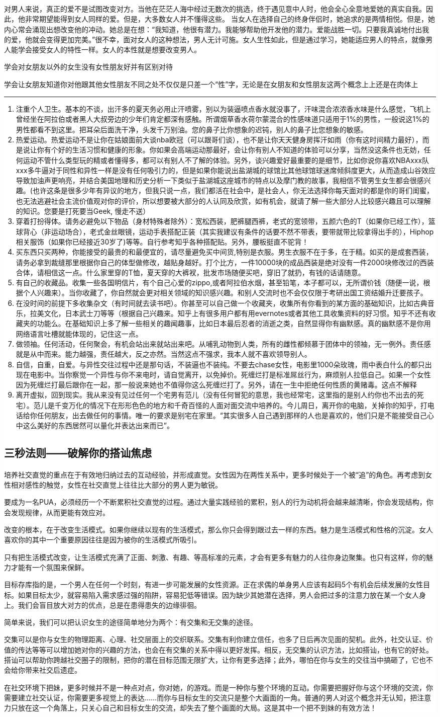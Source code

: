 
对男人来说，真正的爱不是试图改变对方。当他在茫茫人海中经过无数次的挑选，终于遇见意中人时，他会全心全意地爱她的真实自我。因此，他非常期望能得到女人同样的爱。但是，大多数女人并不懂得这些。
当女人在选择自己的终身伴侣时，她追求的是两情相悦。但是，她内心常会涌现出想改变他的冲动。她总是在想：“我知道，他很有潜力。我能够帮助他开发他的潜力。爱能战胜一切。只要我真诚地付出我的爱，他就会变得更加完美。”很不幸，面对女人的这种想法，男人无计可施。女人生性如此，但是通过学习，她能适应男人的特点，就像男人能学会接受女人的特性一样。女人的本性就是想要改变男人。

学会对女朋友以外的女生没有女性朋友好并有区别对待

学会让女朋友知道你对他跟其他女性朋友不同之处不仅仅是只差一个“性”字，无论是在女朋友和女性朋友这两个概念上上还是在肉体上

---

1. 注重个人卫生。基本的不谈，出汗多的夏天务必用止汗喷雾，别以为装逼喷点香水就没事了，汗味混合浓浓香水味是什么感觉，飞机上曾经坐在阿拉伯或者黑人大叔旁边的少年们肯定都深有感触。所谓烟草香水荷尔蒙混合的性感味道只适用于1%的男性，一般说这1%的男性都看不到这里。把耳朵后面洗干净，头发千万别油。您的鼻子比你想象的迟钝，别人的鼻子比您想象的敏感。
2. 热爱运动。热爱运动不是让你在姑娘面前大谈nba欧冠（可以跟哥们谈），也不是让你天天健身房挥汗如雨（你有这时间精力最好），而是说让你有个好的生活习惯和健康的形象。你如果会高端运动那最好，会让你有别人不知道的体验可以分享，当然没这条件也无妨，任何运动不管什么类型玩的精或者懂得多，都可以有别人不了解的体验。另外，谈兴趣爱好最重要的是细节，比如你说你喜欢NBAxxx队xxx多牛逼对于同性和异性一样是没有任何吸引力的，但是如果你能说出盐湖城的球馆比其他球馆球迷席倾斜度更大，从而造成山谷效应导致加油声更响亮，并结合美国地理和历史分析一下类似于盐湖城这座城市的特点以及摩门教的故事，我相信不管男生女生都会很感兴趣。(也许这条是很多少年有异议的地方，但我只说一点，我们都活在社会中，是社会人，你无法选择你每天面对的都是你的哥们闺蜜，也无法逃避社会主流价值观对你的评价，所以想要被大部分的人认同及欣赏，如有机会，就请了解一些大部分人比较感兴趣且可以理解的知识。您要是打死要当Geek, 慢走不送）
3. 穿着打扮得体。请务必避免以下物品（身材特殊者除外）：宽松西装，肥裤腿西裤，老式的宽领带，五颜六色的T（如果你已经工作），篮球背心（非运动场合），老式金丝眼镜，运动手表搭配正装（其实我建议有条件的话要不然不带表，要带就带比较拿得出手的），Hiphop相关服饰（如果你已经接近30岁了)等等。自行参考知乎各种搭配贴。另外，腰板挺直不驼背！
4. 买东西只买两种，你能接受的最贵的和最便宜的，请尽量避免买中间货,特别是衣服。男生衣服不在于多，在于精。如买的是成套西装，请务必拿到裁缝那里根据你自己的体型做修改，越贴身越好。打个比方，一件10000块的成品西装是绝对没有一件2000块修改过的西装合体，请相信这一点。什么家里穿的T恤，夏天穿的大裤衩，批发市场随便买吧，穿旧了就扔，有钱的话请随意。
5. 有自己的收藏品。收集一些各国明信片，有个自己心爱的zippo,或者阿拉伯水烟，甚至铅笔，本子都可以，无所谓价钱（随便一说，根据个人兴趣来）。当你收藏了，你自然就会更对相关领域的知识感兴趣。和别人交流时也不会仅仅限于考研出国工资结婚升迁要孩子。
6. 在没时间的前提下多收集杂文（有时间就去读书吧）。你甚至可以自己做一个收藏夹，收集所有你看到的某方面的基础知识，比如古典音乐，拉美文化，日本武士刀等等（根据自己兴趣来。知乎上有很多用户都有用evernotes或者其他工具收集资料的好习惯。知乎不还有收藏夹的功能么。在基础知识上多了解一些相关的趣闻趣事，比如日本最后忍者的消逝之类，自然显得你有幽默感。真的幽默感不是你用网络语言吐槽就能体现的，记住这一点。
7. 做领袖。任何活动，任何聚会，有机会站出来就站出来吧。从哺乳动物到人类，所有的雌性都倾慕于团体中的领袖，无一例外。责任感就是从中而来。能力越强，责任越大，反之亦然。当然这点不强求，我本人就不喜欢领导别人。
8. 自信，自重，自爱。与异性交往过程中还是那句话，不装逼也不装纯。不要去chase女性，电影里1000朵玫瑰，雨中表白什么的都只出现在电影中。当你察觉一个异性与你不来电时，请自觉离开，以免掉价。死缠烂打是标准屌丝行为，麻烦别人拉低自己。如果一个女性因为死缠烂打最后跟你在一起，那一般说来她也不值得你这么死缠烂打了。另外，请在一生中拒绝任何性质的黄赌毒。这点不解释
9. 离开虚拟，回到现实。我从来没有见过任何一个宅男有范儿（没有任何冒犯的意思，我也经常宅，这里指的是别人约你也不出去的死宅）。范儿是千变万化的情况下在形形色色的地方和千奇百怪的人面对面交流中培养的。今儿周日，离开你的电脑，关掉你的知乎，打电话给你任何朋友，出去做任何的事情。唯一的要求是别宅在家里。“其实很多人自己遇到那样的人也是喜欢的，他们只是不能接受自己心中这么美好的东西居然可以量化并表达出来而已”。

## 三秒法则——破解你的搭讪焦虑

培养社交直觉的重点在于有效地归纳过去的互动经验，并形成直觉。女性因为在两性关系中，更多时候处于一个被“追”的角色。再考虑到女性相对感性的触觉，女性在社交直觉上往往比大部分的男人更为敏锐。

要成为一名PUA，必须经历一个不断累积社交直觉的过程。通过大量实践经验的累积，别人的行为动机将会越来越清晰，你会发现结构，你会发现规律，从而更能有效应对。


改变的根本，在于改变生活模式。如果你继续以现有的生活模式，那么你只会得到跟过去一样的东西。魅力是生活模式和性格的沉淀。女人喜欢你的其中一个重要原因往往是因为被你的生活模式所吸引。

只有把生活模式改变，让生活模式充满了正面、刺激、有趣、等高标准的元素，才会有更多有魅力的人往你身边聚集。也只有这样，你的魅力才能有一个氛围来保鲜。

目标存库指的是，一个男人在任何一个时刻，有进一步可能发展的女性资源。正在求偶的单身男人应该有起码5个有机会后续发展的女性目标。如果目标太少，就容易陷入需求感过强的陷阱，容易犯低等错误。因为缺少其她潜在选择，男人会把过多的注意力放在某一个女人身上。我们会盲目放大对方的优点，总是在患得患失的边缘徘徊。

简单来说，我们可以把认识女生的途径简单地分为两个：有交集和无交集的途径。

交集可以是你与女生的物理距离、心理、社交层面上的交织联系。交集有利你建立信任，也多了日后再次见面的契机。此外，社交认证、价值的传达等等可以增加她对你的兴趣的方法，也会在有交集的关系中得以更好发挥。相反，无交集的认识方法，比如搭讪，也有它的好处。搭讪可以帮助你跨越社交圈子的限制，把你的潜在目标范围无限扩大，让你有更多选择；此外，哪怕在你与女生的交往当中搞砸了，它也不会给你带来社交后遗症。

在社交环境下把妹，更多时候并不是一种点对点，你对她，的游戏。而是一种你与整个环境的互动。你需要把握好你与这个环境的交流，你需要建立社交认证，你需要更多视觉上的表达……而你与目标女生的交流只是整个大画面的一角。普通的男人对这个概念并无认知，把注意力只放在这一个角落上，只关心自己和目标女生的交流，却失去了整个画面的大局。这是其中一个把不到妹的有效方法！
